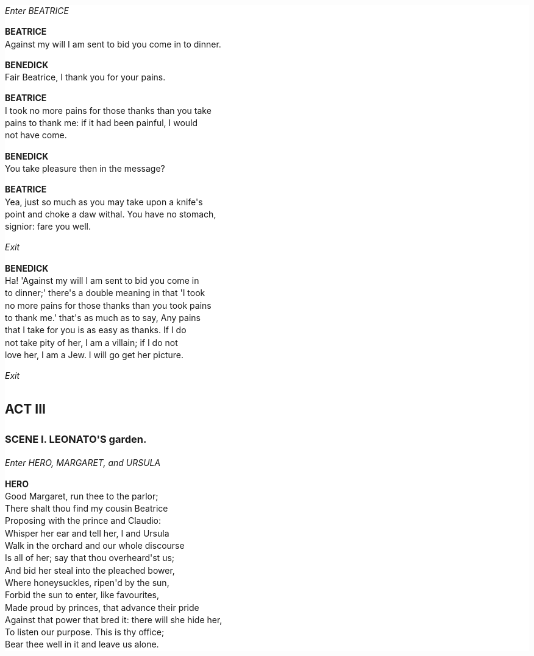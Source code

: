 _Enter BEATRICE_

**BEATRICE**  
Against my will I am sent to bid you come in to dinner.  

**BENEDICK**  
Fair Beatrice, I thank you for your pains.  

**BEATRICE**  
I took no more pains for those thanks than you take  
pains to thank me: if it had been painful, I would  
not have come.  

**BENEDICK**  
You take pleasure then in the message?  

**BEATRICE**  
Yea, just so much as you may take upon a knife's  
point and choke a daw withal. You have no stomach,  
signior: fare you well.  

_Exit_

**BENEDICK**  
Ha! 'Against my will I am sent to bid you come in  
to dinner;' there's a double meaning in that 'I took  
no more pains for those thanks than you took pains  
to thank me.' that's as much as to say, Any pains  
that I take for you is as easy as thanks. If I do  
not take pity of her, I am a villain; if I do not  
love her, I am a Jew. I will go get her picture.  

_Exit_

## ACT III

### SCENE I. LEONATO'S garden.

_Enter HERO, MARGARET, and URSULA_

**HERO**  
Good Margaret, run thee to the parlor;  
There shalt thou find my cousin Beatrice  
Proposing with the prince and Claudio:  
Whisper her ear and tell her, I and Ursula  
Walk in the orchard and our whole discourse  
Is all of her; say that thou overheard'st us;  
And bid her steal into the pleached bower,  
Where honeysuckles, ripen'd by the sun,  
Forbid the sun to enter, like favourites,  
Made proud by princes, that advance their pride  
Against that power that bred it: there will she hide her,  
To listen our purpose. This is thy office;  
Bear thee well in it and leave us alone.  
